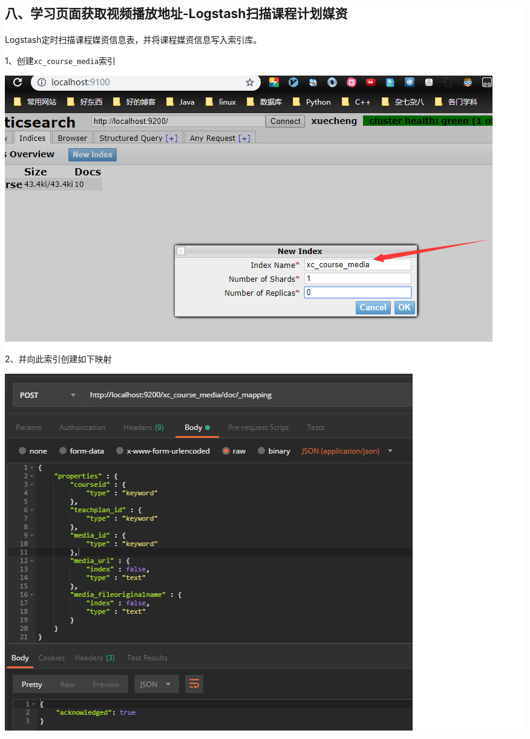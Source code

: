 ## 八、学习页面获取视频播放地址-Logstash扫描课程计划媒资

Logstash定时扫描课程媒资信息表，并将课程媒资信息写入索引库。

1、创建`xc_course_media`索引

![1560761371898](assets/1560761371898.png)

2、并向此索引创建如下映射

![1560761401559](assets/1560761401559.png)
